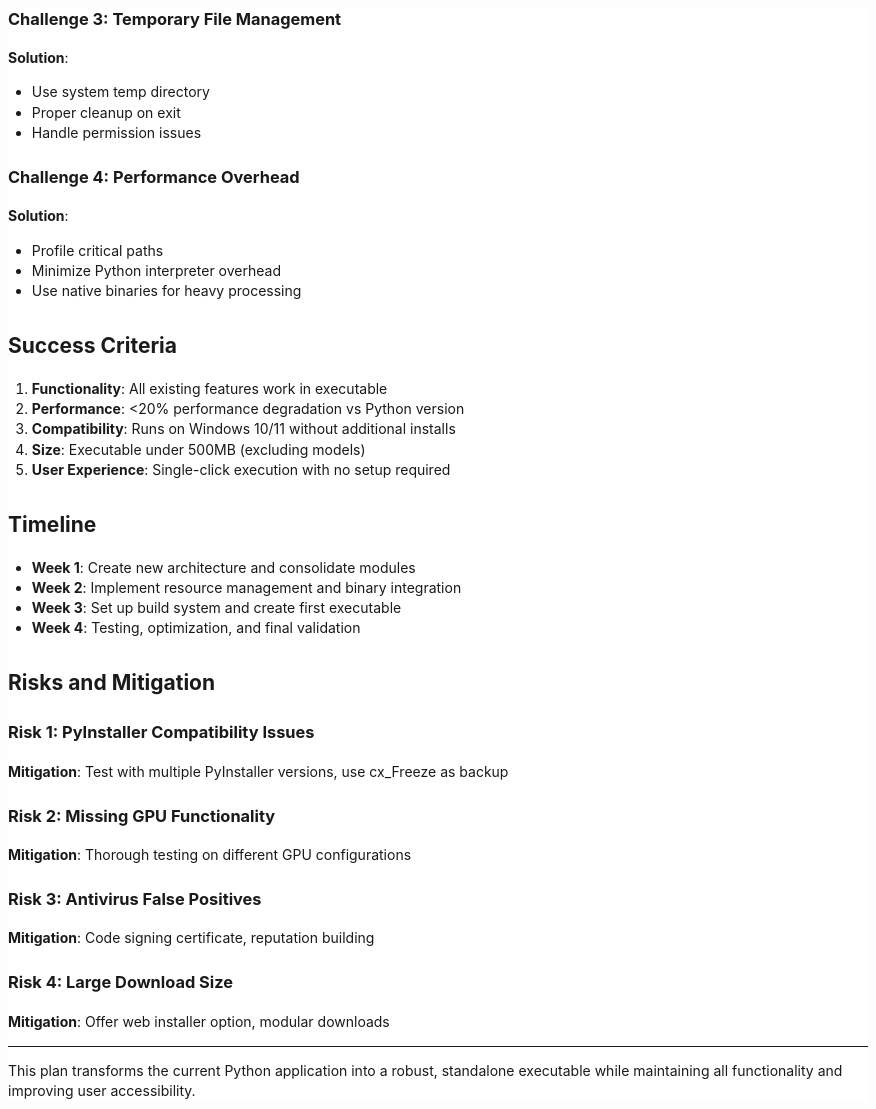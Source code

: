 ### Challenge 3: Temporary File Management
**Solution**:
- Use system temp directory
- Proper cleanup on exit
- Handle permission issues

### Challenge 4: Performance Overhead
**Solution**:
- Profile critical paths
- Minimize Python interpreter overhead
- Use native binaries for heavy processing

## Success Criteria

1. **Functionality**: All existing features work in executable
2. **Performance**: <20% performance degradation vs Python version
3. **Compatibility**: Runs on Windows 10/11 without additional installs
4. **Size**: Executable under 500MB (excluding models)
5. **User Experience**: Single-click execution with no setup required

## Timeline

- **Week 1**: Create new architecture and consolidate modules
- **Week 2**: Implement resource management and binary integration  
- **Week 3**: Set up build system and create first executable
- **Week 4**: Testing, optimization, and final validation

## Risks and Mitigation

### Risk 1: PyInstaller Compatibility Issues
**Mitigation**: Test with multiple PyInstaller versions, use cx_Freeze as backup

### Risk 2: Missing GPU Functionality  
**Mitigation**: Thorough testing on different GPU configurations

### Risk 3: Antivirus False Positives
**Mitigation**: Code signing certificate, reputation building

### Risk 4: Large Download Size
**Mitigation**: Offer web installer option, modular downloads

---

This plan transforms the current Python application into a robust, standalone executable while maintaining all functionality and improving user accessibility.